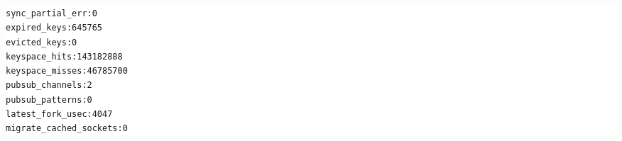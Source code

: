 ~~~shell
sync_partial_err:0
expired_keys:645765
evicted_keys:0
keyspace_hits:143182888
keyspace_misses:46785700
pubsub_channels:2
pubsub_patterns:0
latest_fork_usec:4047
migrate_cached_sockets:0
~~~

